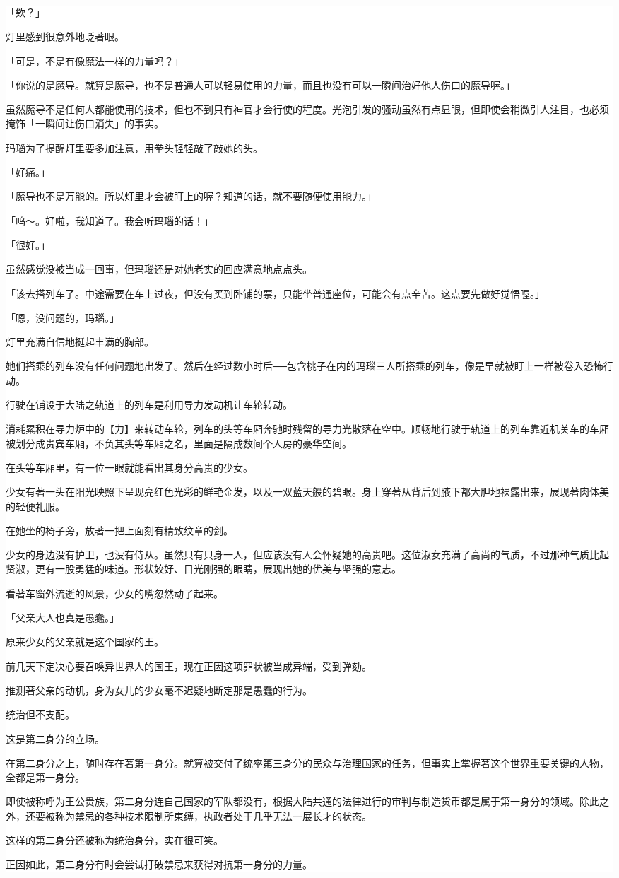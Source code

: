 「欸？」

灯里感到很意外地眨著眼。

「可是，不是有像魔法一样的力量吗？」

「你说的是魔导。就算是魔导，也不是普通人可以轻易使用的力量，而且也没有可以一瞬间治好他人伤口的魔导喔。」

虽然魔导不是任何人都能使用的技术，但也不到只有神官才会行使的程度。光泡引发的骚动虽然有点显眼，但即使会稍微引人注目，也必须掩饰「一瞬间让伤口消失」的事实。

玛瑙为了提醒灯里要多加注意，用拳头轻轻敲了敲她的头。

「好痛。」

「魔导也不是万能的。所以灯里才会被盯上的喔？知道的话，就不要随便使用能力。」

「呜～。好啦，我知道了。我会听玛瑙的话！」

「很好。」

虽然感觉没被当成一回事，但玛瑙还是对她老实的回应满意地点点头。

「该去搭列车了。中途需要在车上过夜，但没有买到卧铺的票，只能坐普通座位，可能会有点辛苦。这点要先做好觉悟喔。」

「嗯，没问题的，玛瑙。」

灯里充满自信地挺起丰满的胸部。

她们搭乘的列车没有任何问题地出发了。然后在经过数小时后──包含桃子在内的玛瑙三人所搭乘的列车，像是早就被盯上一样被卷入恐怖行动。

行驶在铺设于大陆之轨道上的列车是利用导力发动机让车轮转动。

消耗累积在导力炉中的【力】来转动车轮，列车的头等车厢奔驰时残留的导力光散落在空中。顺畅地行驶于轨道上的列车靠近机关车的车厢被划分成贵宾车厢，不负其头等车厢之名，里面是隔成数间个人房的豪华空间。

在头等车厢里，有一位一眼就能看出其身分高贵的少女。

少女有著一头在阳光映照下呈现亮红色光彩的鲜艳金发，以及一双蓝天般的碧眼。身上穿著从背后到腋下都大胆地裸露出来，展现著肉体美的轻便礼服。

在她坐的椅子旁，放著一把上面刻有精致纹章的剑。

少女的身边没有护卫，也没有侍从。虽然只有只身一人，但应该没有人会怀疑她的高贵吧。这位淑女充满了高尚的气质，不过那种气质比起贤淑，更有一股勇猛的味道。形状姣好、目光刚强的眼睛，展现出她的优美与坚强的意志。

看著车窗外流逝的风景，少女的嘴忽然动了起来。

「父亲大人也真是愚蠢。」

原来少女的父亲就是这个国家的王。

前几天下定决心要召唤异世界人的国王，现在正因这项罪状被当成异端，受到弹劾。

推测著父亲的动机，身为女儿的少女毫不迟疑地断定那是愚蠢的行为。

统治但不支配。

这是第二身分的立场。

在第二身分之上，随时存在著第一身分。就算被交付了统率第三身分的民众与治理国家的任务，但事实上掌握著这个世界重要关键的人物，全都是第一身分。

即使被称呼为王公贵族，第二身分连自己国家的军队都没有，根据大陆共通的法律进行的审判与制造货币都是属于第一身分的领域。除此之外，还要被称为禁忌的各种技术限制所束缚，执政者处于几乎无法一展长才的状态。

这样的第二身分还被称为统治身分，实在很可笑。

正因如此，第二身分有时会尝试打破禁忌来获得对抗第一身分的力量。
